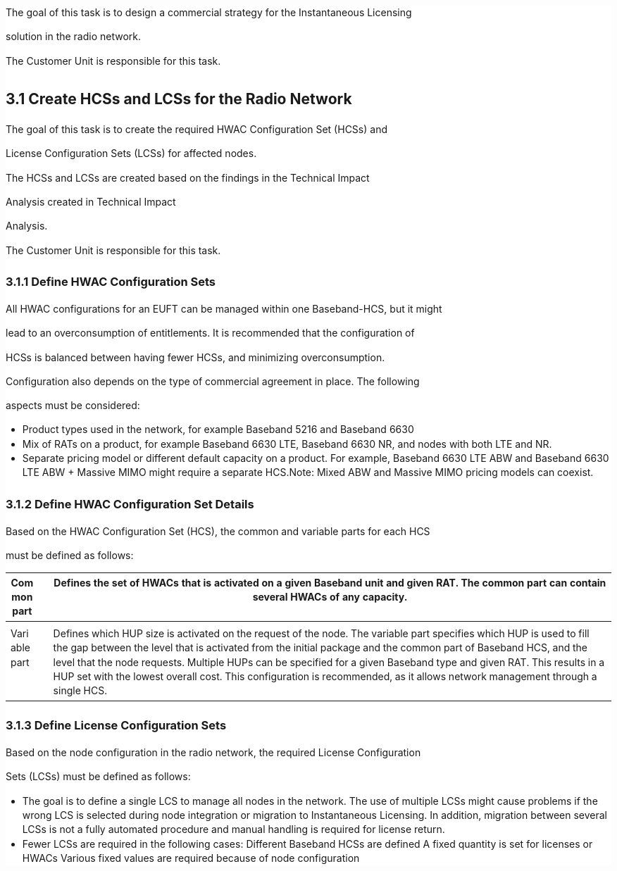 The goal of this task is to design a commercial strategy for the Instantaneous Licensing

solution in the radio network.

The Customer Unit is responsible for this task.

## 3.1 Create HCSs and LCSs for the Radio Network

The goal of this task is to create the required HWAC Configuration Set (HCSs) and

License Configuration Sets (LCSs) for affected nodes.

The HCSs and LCSs are created based on the findings in the Technical Impact

Analysis created in Technical Impact

Analysis.

The Customer Unit is responsible for this task.

### 3.1.1 Define HWAC Configuration Sets

All HWAC configurations for an EUFT can be managed within one Baseband-HCS, but it might

lead to an overconsumption of entitlements. It is recommended that the configuration of

HCSs is balanced between having fewer HCSs, and minimizing overconsumption.

Configuration also depends on the type of commercial agreement in place. The following

aspects must be considered:

- Product types used in the network, for example Baseband 5216 and Baseband 6630
- Mix of RATs on a product, for example Baseband 6630 LTE, Baseband 6630 NR, and nodes with both LTE and NR.
- Separate pricing model or different default capacity on a product. For example, Baseband 6630 LTE ABW and Baseband 6630 LTE ABW + Massive MIMO might require a separate HCS.Note: Mixed ABW and Massive MIMO pricing models can coexist.

### 3.1.2 Define HWAC Configuration Set Details

Based on the HWAC Configuration Set (HCS), the common and variable parts for each HCS

must be defined as follows:

| Common part   |    | Defines the set of HWACs that is activated on a given Baseband unit and                             given RAT. The common part can contain several HWACs of any                             capacity.                                                                                                                                                                                                                                                                                                                                                                                                                                                                  |
|---------------|----|------------------------------------------------------------------------------------------------------------------------------------------------------------------------------------------------------------------------------------------------------------------------------------------------------------------------------------------------------------------------------------------------------------------------------------------------------------------------------------------------------------------------------------------------------------------------------------------------------------------------------------------------------------------------|
|               |    |                                                                                                                                                                                                                                                                                                                                                                                                                                                                                                                                                                                                                                                                        |
| Variable part |    | Defines which HUP size is activated on the request of the node. The                             variable part specifies which HUP is used to fill the gap between the                             level that is activated from the initial package and the common part of                             Baseband HCS, and the level that the node requests. Multiple HUPs can be                             specified for a given Baseband type and given RAT. This results in a HUP                             set with the lowest overall cost. This configuration is recommended, as                             it allows network management through a single HCS. |

### 3.1.3 Define License Configuration Sets

Based on the node configuration in the radio network, the required License Configuration

Sets (LCSs) must be defined as follows:

- The goal is to define a single LCS to manage all nodes in the network. The use of multiple LCSs might cause problems if the wrong LCS is selected during node integration or migration to Instantaneous Licensing. In addition, migration between several LCSs is not a fully automated procedure and manual handling is required for license return.
- Fewer LCSs are required in the following cases: Different Baseband HCSs are defined A fixed quantity is set for licenses or HWACs Various fixed values are required because of node configuration
